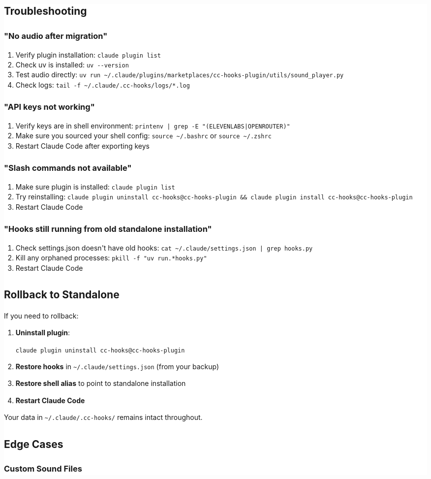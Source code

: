 ```bash
```

## Troubleshooting

### "No audio after migration"

1. Verify plugin installation: `claude plugin list`
2. Check uv is installed: `uv --version`
3. Test audio directly:
   `uv run ~/.claude/plugins/marketplaces/cc-hooks-plugin/utils/sound_player.py`
4. Check logs: `tail -f ~/.claude/.cc-hooks/logs/*.log`

### "API keys not working"

1. Verify keys are in shell environment: `printenv | grep -E "(ELEVENLABS|OPENROUTER)"`
2. Make sure you sourced your shell config: `source ~/.bashrc` or `source ~/.zshrc`
3. Restart Claude Code after exporting keys

### "Slash commands not available"

1. Make sure plugin is installed: `claude plugin list`
2. Try reinstalling:
   `claude plugin uninstall cc-hooks@cc-hooks-plugin && claude plugin install cc-hooks@cc-hooks-plugin`
3. Restart Claude Code

### "Hooks still running from old standalone installation"

1. Check settings.json doesn't have old hooks: `cat ~/.claude/settings.json | grep hooks.py`
2. Kill any orphaned processes: `pkill -f "uv run.*hooks.py"`
3. Restart Claude Code

## Rollback to Standalone

If you need to rollback:

1. **Uninstall plugin**:

   ```bash
   claude plugin uninstall cc-hooks@cc-hooks-plugin
   ```

2. **Restore hooks** in `~/.claude/settings.json` (from your backup)

3. **Restore shell alias** to point to standalone installation

4. **Restart Claude Code**

Your data in `~/.claude/.cc-hooks/` remains intact throughout.

## Edge Cases

### Custom Sound Files
